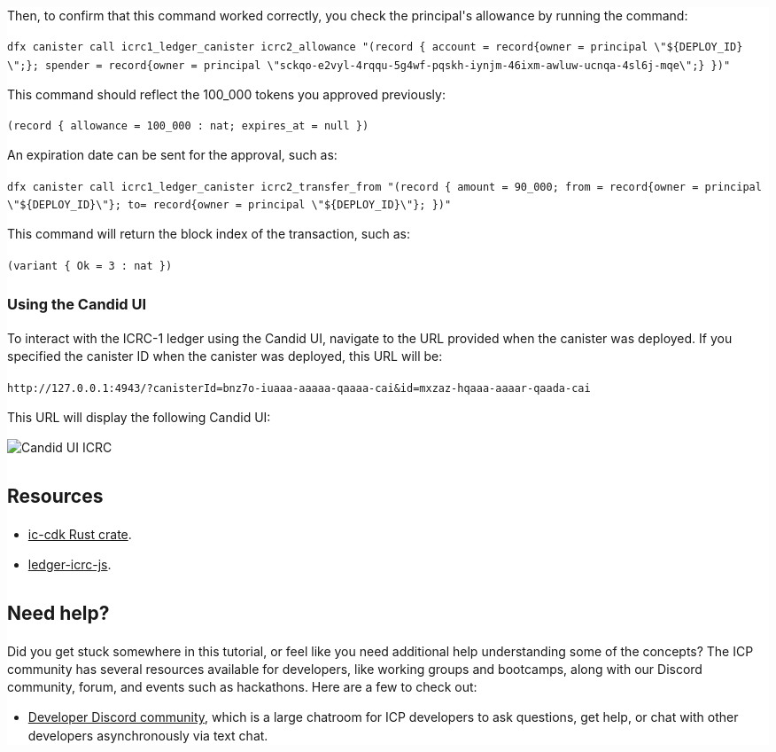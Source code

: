 Then, to confirm that this command worked correctly, you check the principal's allowance by running the command:

```
dfx canister call icrc1_ledger_canister icrc2_allowance "(record { account = record{owner = principal \"${DEPLOY_ID}\";}; spender = record{owner = principal \"sckqo-e2vyl-4rqqu-5g4wf-pqskh-iynjm-46ixm-awluw-ucnqa-4sl6j-mqe\";} })"  
```

This command should reflect the 100_000 tokens you approved previously:

```
(record { allowance = 100_000 : nat; expires_at = null })
```

An expiration date can be sent for the approval, such as:

```
dfx canister call icrc1_ledger_canister icrc2_transfer_from "(record { amount = 90_000; from = record{owner = principal \"${DEPLOY_ID}\"}; to= record{owner = principal \"${DEPLOY_ID}\"}; })"  
```

This command will return the block index of the transaction, such as:

```
(variant { Ok = 3 : nat })
```

### Using the Candid UI

To interact with the ICRC-1 ledger using the Candid UI, navigate to the URL provided when the canister was deployed. If you specified the canister ID when the canister was deployed, this URL will be:

```
http://127.0.0.1:4943/?canisterId=bnz7o-iuaaa-aaaaa-qaaaa-cai&id=mxzaz-hqaaa-aaaar-qaada-cai
```

This URL will display the following Candid UI:

![Candid UI ICRC](../_attachments/CandidUI_icrc.png)

## Resources

- [ic-cdk Rust crate](/docs/current/developer-docs/integrations/icrc-1/interact-with-ICRC-1-ledger#icrc-ledger-types-rust-crate).

- [ledger-icrc-js](https://github.com/dfinity/ic-js/tree/main/packages/ledger-icrc).

## Need help?

Did you get stuck somewhere in this tutorial, or feel like you need additional help understanding some of the concepts? The ICP community has several resources available for developers, like working groups and bootcamps, along with our Discord community, forum, and events such as hackathons. Here are a few to check out:

- [Developer Discord community](https://discord.com/invite/cA7y6ezyE2), which is a large chatroom for ICP developers to ask questions, get help, or chat with other developers asynchronously via text chat. 
